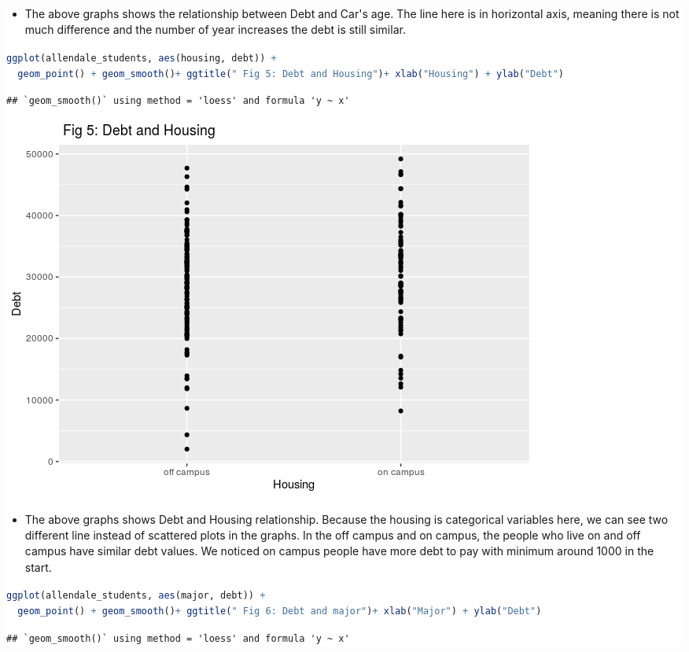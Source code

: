 + The above graphs shows the relationship between Debt and Car's age. The line here is in horizontal axis, meaning there is not much difference and the number of year increases the debt is still similar. 



```r
ggplot(allendale_students, aes(housing, debt)) +
  geom_point() + geom_smooth()+ ggtitle(" Fig 5: Debt and Housing")+ xlab("Housing") + ylab("Debt")
```

```
## `geom_smooth()` using method = 'loess' and formula 'y ~ x'
```

![](second-midterm_files/figure-html/unnamed-chunk-8-1.png)

+ The above graphs shows Debt and Housing relationship. Because the housing is categorical variables here, we can see two different line instead of scattered plots in the graphs. In the off campus and on campus, the people who live on and off campus have similar debt values. We noticed on campus people have more debt to pay with minimum around 1000 in the start. 



```r
ggplot(allendale_students, aes(major, debt)) +
  geom_point() + geom_smooth()+ ggtitle(" Fig 6: Debt and major")+ xlab("Major") + ylab("Debt")
```

```
## `geom_smooth()` using method = 'loess' and formula 'y ~ x'
```
